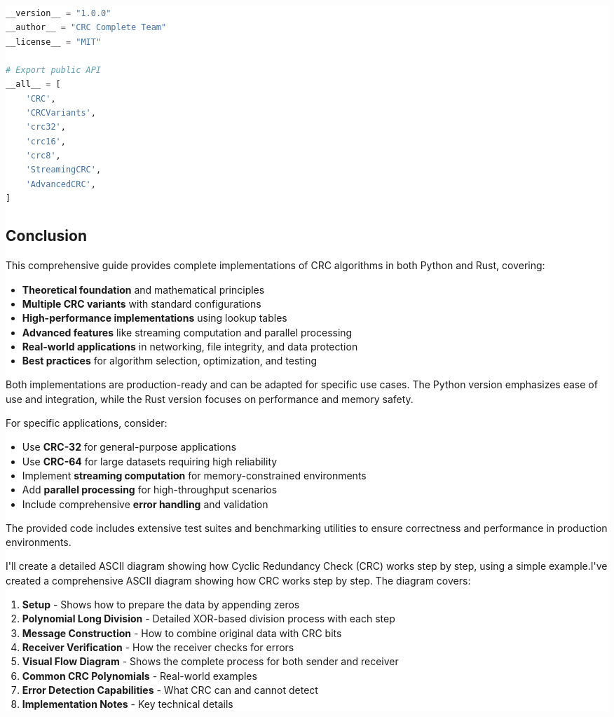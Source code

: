 ```python
__version__ = "1.0.0"
__author__ = "CRC Complete Team"
__license__ = "MIT"

# Export public API
__all__ = [
    'CRC',
    'CRCVariants', 
    'crc32',
    'crc16', 
    'crc8',
    'StreamingCRC',
    'AdvancedCRC',
]
```

## Conclusion

This comprehensive guide provides complete implementations of CRC algorithms in both Python and Rust, covering:

- **Theoretical foundation** and mathematical principles
- **Multiple CRC variants** with standard configurations  
- **High-performance implementations** using lookup tables
- **Advanced features** like streaming computation and parallel processing
- **Real-world applications** in networking, file integrity, and data protection
- **Best practices** for algorithm selection, optimization, and testing

Both implementations are production-ready and can be adapted for specific use cases. The Python version emphasizes ease of use and integration, while the Rust version focuses on performance and memory safety.

For specific applications, consider:
- Use **CRC-32** for general-purpose applications
- Use **CRC-64** for large datasets requiring high reliability
- Implement **streaming computation** for memory-constrained environments
- Add **parallel processing** for high-throughput scenarios
- Include comprehensive **error handling** and validation

The provided code includes extensive test suites and benchmarking utilities to ensure correctness and performance in production environments.

I'll create a detailed ASCII diagram showing how Cyclic Redundancy Check (CRC) works step by step, using a simple example.I've created a comprehensive ASCII diagram showing how CRC works step by step. The diagram covers:

1. **Setup** - Shows how to prepare the data by appending zeros
2. **Polynomial Long Division** - Detailed XOR-based division process with each step
3. **Message Construction** - How to combine original data with CRC bits
4. **Receiver Verification** - How the receiver checks for errors
5. **Visual Flow Diagram** - Shows the complete process for both sender and receiver
6. **Common CRC Polynomials** - Real-world examples
7. **Error Detection Capabilities** - What CRC can and cannot detect
8. **Implementation Notes** - Key technical details
